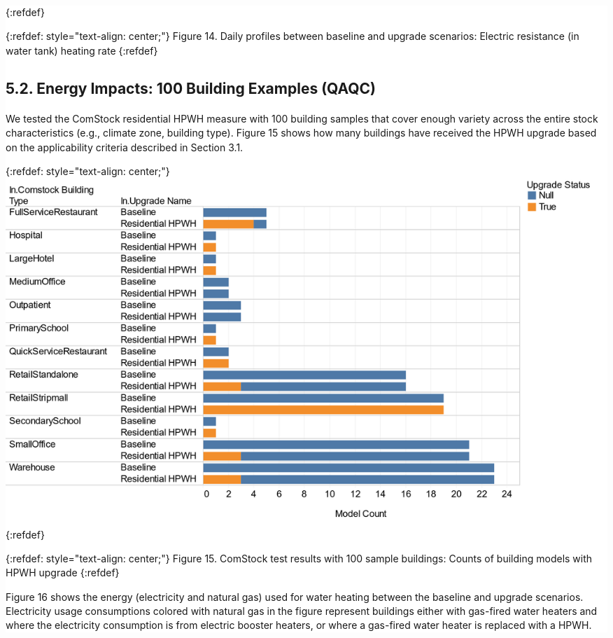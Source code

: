 {:refdef}

{:refdef: style="text-align: center;"}
Figure 14. Daily profiles between baseline and upgrade scenarios: Electric resistance (in water tank) heating rate
{:refdef}

## 5.2.  Energy Impacts: 100 Building Examples (QAQC)

We tested the ComStock residential HPWH measure with 100 building samples that cover enough variety across the entire stock characteristics (e.g., climate zone, building type). Figure 15 shows how many buildings have received the HPWH upgrade based on the applicability criteria described in Section 3.1.

{:refdef: style="text-align: center;"}
![](media/8442e1cd0f15597d23b06758591e7cbf.png)
{:refdef}

{:refdef: style="text-align: center;"}
Figure 15. ComStock test results with 100 sample buildings: Counts of building models with HPWH upgrade
{:refdef}

Figure 16 shows the energy (electricity and natural gas) used for water heating between the baseline and upgrade scenarios. Electricity usage consumptions colored with natural gas in the figure represent buildings either with gas-fired water heaters and where the electricity consumption is from electric booster heaters, or where a gas-fired water heater is replaced with a HPWH.
